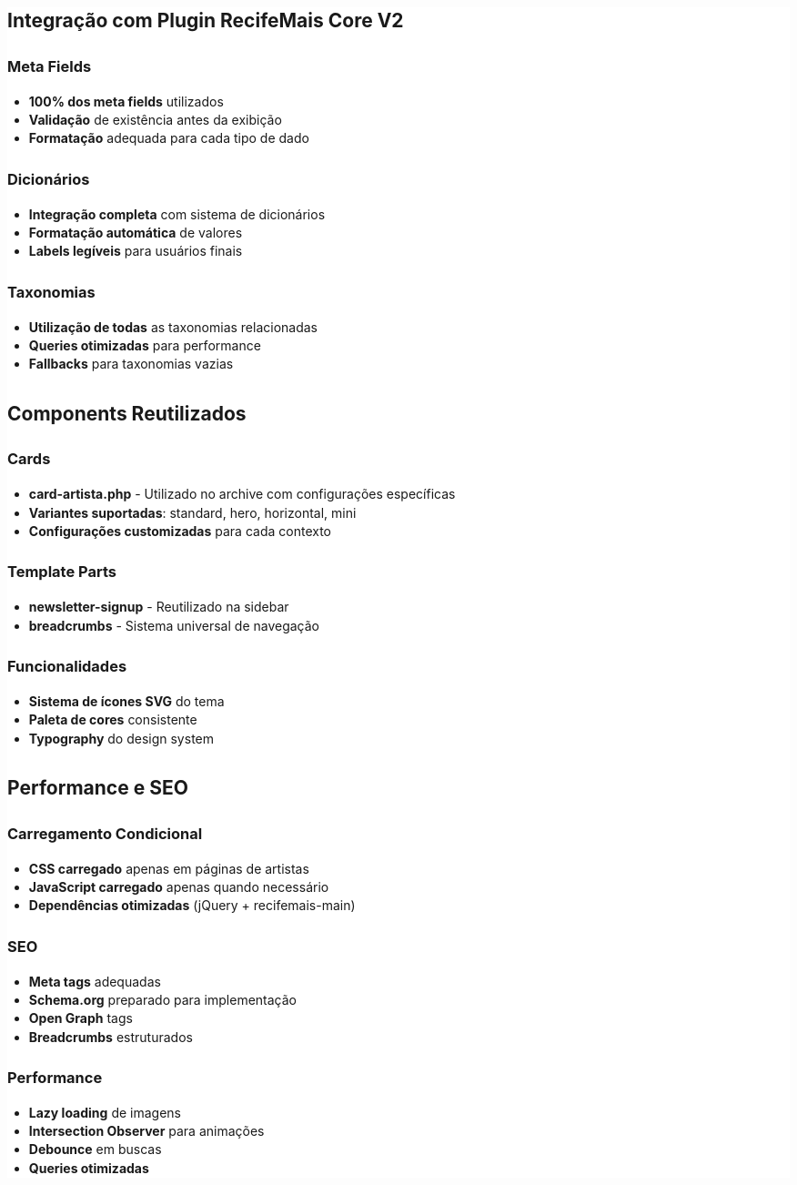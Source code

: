 ## Integração com Plugin RecifeMais Core V2

### Meta Fields
- **100% dos meta fields** utilizados
- **Validação** de existência antes da exibição
- **Formatação** adequada para cada tipo de dado

### Dicionários
- **Integração completa** com sistema de dicionários
- **Formatação automática** de valores
- **Labels legíveis** para usuários finais

### Taxonomias
- **Utilização de todas** as taxonomias relacionadas
- **Queries otimizadas** para performance
- **Fallbacks** para taxonomias vazias

## Components Reutilizados

### Cards
- **card-artista.php** - Utilizado no archive com configurações específicas
- **Variantes suportadas**: standard, hero, horizontal, mini
- **Configurações customizadas** para cada contexto

### Template Parts
- **newsletter-signup** - Reutilizado na sidebar
- **breadcrumbs** - Sistema universal de navegação

### Funcionalidades
- **Sistema de ícones SVG** do tema
- **Paleta de cores** consistente
- **Typography** do design system

## Performance e SEO

### Carregamento Condicional
- **CSS carregado** apenas em páginas de artistas
- **JavaScript carregado** apenas quando necessário
- **Dependências otimizadas** (jQuery + recifemais-main)

### SEO
- **Meta tags** adequadas
- **Schema.org** preparado para implementação
- **Open Graph** tags
- **Breadcrumbs** estruturados

### Performance
- **Lazy loading** de imagens
- **Intersection Observer** para animações
- **Debounce** em buscas
- **Queries otimizadas**
